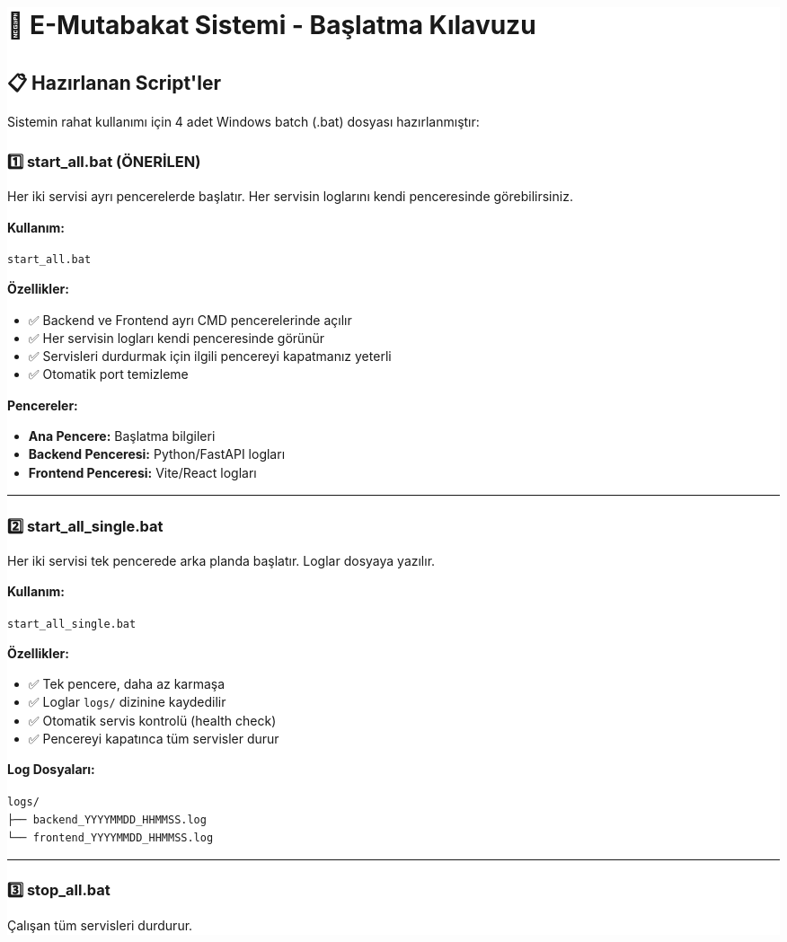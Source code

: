 # 🚀 E-Mutabakat Sistemi - Başlatma Kılavuzu

## 📋 Hazırlanan Script'ler

Sistemin rahat kullanımı için 4 adet Windows batch (.bat) dosyası hazırlanmıştır:

### 1️⃣ **start_all.bat** (ÖNERİLEN)
Her iki servisi ayrı pencerelerde başlatır. Her servisin loglarını kendi penceresinde görebilirsiniz.

**Kullanım:**
```cmd
start_all.bat
```

**Özellikler:**
- ✅ Backend ve Frontend ayrı CMD pencerelerinde açılır
- ✅ Her servisin logları kendi penceresinde görünür
- ✅ Servisleri durdurmak için ilgili pencereyi kapatmanız yeterli
- ✅ Otomatik port temizleme

**Pencereler:**
- **Ana Pencere:** Başlatma bilgileri
- **Backend Penceresi:** Python/FastAPI logları
- **Frontend Penceresi:** Vite/React logları

---

### 2️⃣ **start_all_single.bat**
Her iki servisi tek pencerede arka planda başlatır. Loglar dosyaya yazılır.

**Kullanım:**
```cmd
start_all_single.bat
```

**Özellikler:**
- ✅ Tek pencere, daha az karmaşa
- ✅ Loglar `logs/` dizinine kaydedilir
- ✅ Otomatik servis kontrolü (health check)
- ✅ Pencereyi kapatınca tüm servisler durur

**Log Dosyaları:**
```
logs/
├── backend_YYYYMMDD_HHMMSS.log
└── frontend_YYYYMMDD_HHMMSS.log
```

---

### 3️⃣ **stop_all.bat**
Çalışan tüm servisleri durdurur.
